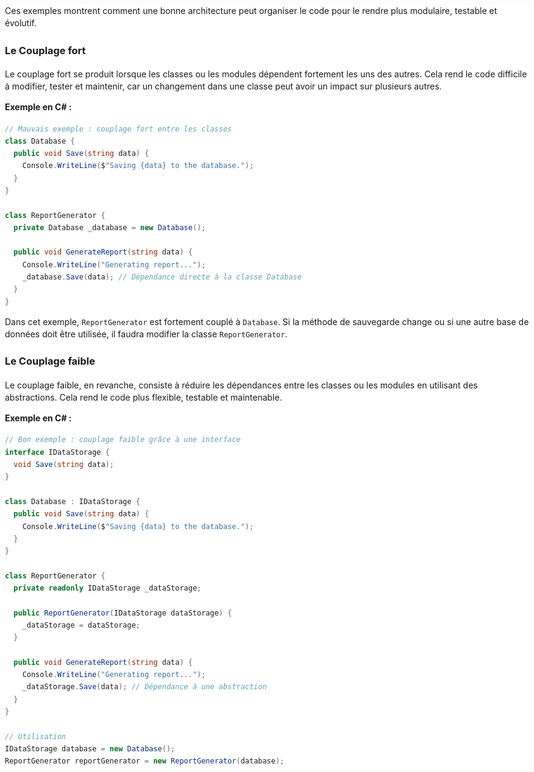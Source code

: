 Ces exemples montrent comment une bonne architecture peut organiser le code pour le rendre plus modulaire, testable et évolutif.

### Le Couplage fort

Le couplage fort se produit lorsque les classes ou les modules dépendent fortement les uns des autres. Cela rend le code difficile à modifier, tester et maintenir, car un changement dans une classe peut avoir un impact sur plusieurs autres.

**Exemple en C# :**
```csharp
// Mauvais exemple : couplage fort entre les classes
class Database {
  public void Save(string data) {
    Console.WriteLine($"Saving {data} to the database.");
  }
}

class ReportGenerator {
  private Database _database = new Database();

  public void GenerateReport(string data) {
    Console.WriteLine("Generating report...");
    _database.Save(data); // Dépendance directe à la classe Database
  }
}
```

Dans cet exemple, `ReportGenerator` est fortement couplé à `Database`. Si la méthode de sauvegarde change ou si une autre base de données doit être utilisée, il faudra modifier la classe `ReportGenerator`.

### Le Couplage faible

Le couplage faible, en revanche, consiste à réduire les dépendances entre les classes ou les modules en utilisant des abstractions. Cela rend le code plus flexible, testable et maintenable.

**Exemple en C# :**
```csharp
// Bon exemple : couplage faible grâce à une interface
interface IDataStorage {
  void Save(string data);
}

class Database : IDataStorage {
  public void Save(string data) {
    Console.WriteLine($"Saving {data} to the database.");
  }
}

class ReportGenerator {
  private readonly IDataStorage _dataStorage;

  public ReportGenerator(IDataStorage dataStorage) {
    _dataStorage = dataStorage;
  }

  public void GenerateReport(string data) {
    Console.WriteLine("Generating report...");
    _dataStorage.Save(data); // Dépendance à une abstraction
  }
}

// Utilisation
IDataStorage database = new Database();
ReportGenerator reportGenerator = new ReportGenerator(database);
```